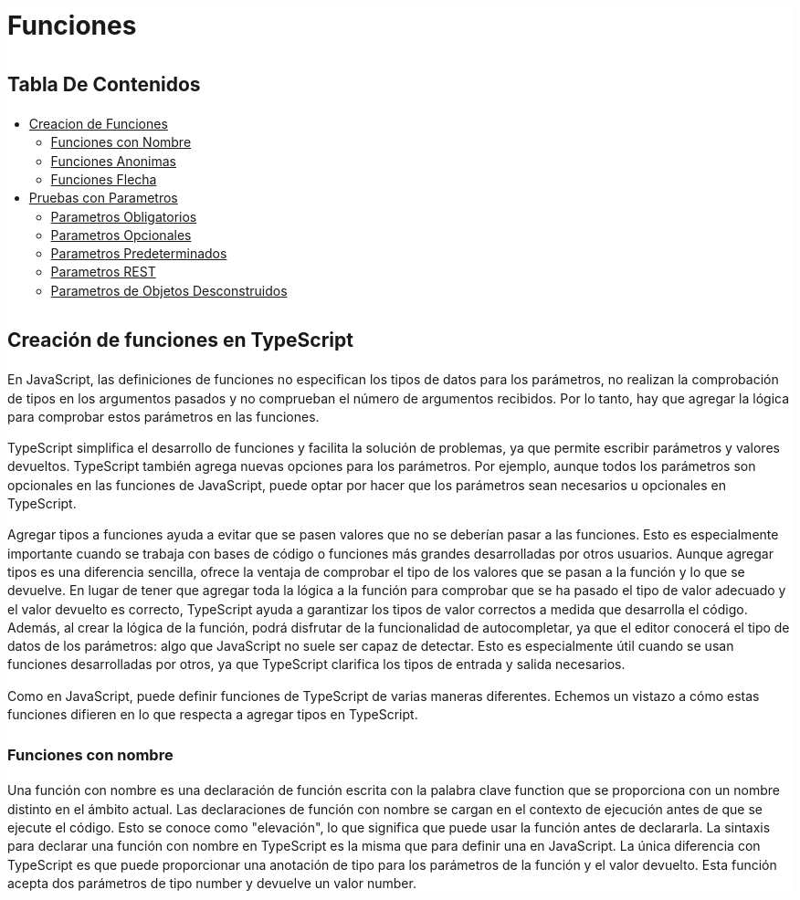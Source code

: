 # Funciones

## Tabla De Contenidos

- [Creacion de Funciones](#creacin-de-funciones-en-typescript)
  - [Funciones con Nombre](#funciones-con-nombre)
  - [Funciones Anonimas](#funciones-annimas)
  - [Funciones Flecha](#funciones-de-flecha)
- [Pruebas con Parametros](#pruebas-con-parmetros)
  - [Parametros Obligatorios](#parmetros-obligatorios)
  - [Parametros Opcionales](#parmetros-opcionales)
  - [Parametros Predeterminados](#parmetros-predeterminados)
  - [Parametros REST](#parmetros-de-rest)
  - [Parametros de Objetos Desconstruidos](#parmetros-de-objeto-desconstruido)

## Creación de funciones en TypeScript

En JavaScript, las definiciones de funciones no especifican los tipos de datos para los parámetros, no realizan la comprobación de tipos en los argumentos pasados y no comprueban el número de argumentos recibidos. Por lo tanto, hay que agregar la lógica para comprobar estos parámetros en las funciones.

TypeScript simplifica el desarrollo de funciones y facilita la solución de problemas, ya que permite escribir parámetros y valores devueltos. TypeScript también agrega nuevas opciones para los parámetros. Por ejemplo, aunque todos los parámetros son opcionales en las funciones de JavaScript, puede optar por hacer que los parámetros sean necesarios u opcionales en TypeScript.

Agregar tipos a funciones ayuda a evitar que se pasen valores que no se deberían pasar a las funciones. Esto es especialmente importante cuando se trabaja con bases de código o funciones más grandes desarrolladas por otros usuarios. Aunque agregar tipos es una diferencia sencilla, ofrece la ventaja de comprobar el tipo de los valores que se pasan a la función y lo que se devuelve. En lugar de tener que agregar toda la lógica a la función para comprobar que se ha pasado el tipo de valor adecuado y el valor devuelto es correcto, TypeScript ayuda a garantizar los tipos de valor correctos a medida que desarrolla el código. Además, al crear la lógica de la función, podrá disfrutar de la funcionalidad de autocompletar, ya que el editor conocerá el tipo de datos de los parámetros: algo que JavaScript no suele ser capaz de detectar. Esto es especialmente útil cuando se usan funciones desarrolladas por otros, ya que TypeScript clarifica los tipos de entrada y salida necesarios.

Como en JavaScript, puede definir funciones de TypeScript de varias maneras diferentes. Echemos un vistazo a cómo estas funciones difieren en lo que respecta a agregar tipos en TypeScript.

### Funciones con nombre
Una función con nombre es una declaración de función escrita con la palabra clave function que se proporciona con un nombre distinto en el ámbito actual. Las declaraciones de función con nombre se cargan en el contexto de ejecución antes de que se ejecute el código. Esto se conoce como "elevación", lo que significa que puede usar la función antes de declararla.
La sintaxis para declarar una función con nombre en TypeScript es la misma que para definir una en JavaScript. La única diferencia con TypeScript es que puede proporcionar una anotación de tipo para los parámetros de la función y el valor devuelto.
Esta función acepta dos parámetros de tipo number y devuelve un valor number.
